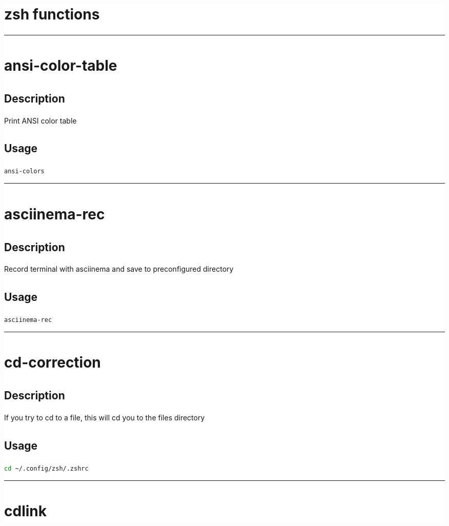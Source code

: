 # zsh functions

---

# ansi-color-table

## Description

Print ANSI color table

## Usage

```bash
ansi-colors
```

---

# asciinema-rec

## Description

Record terminal with asciinema and save to preconfigured directory

## Usage

```bash
asciinema-rec
```

---

# cd-correction

## Description

If you try to cd to a file, this will cd you to the files directory

## Usage

```bash
cd ~/.config/zsh/.zshrc
```

---

# cdlink
